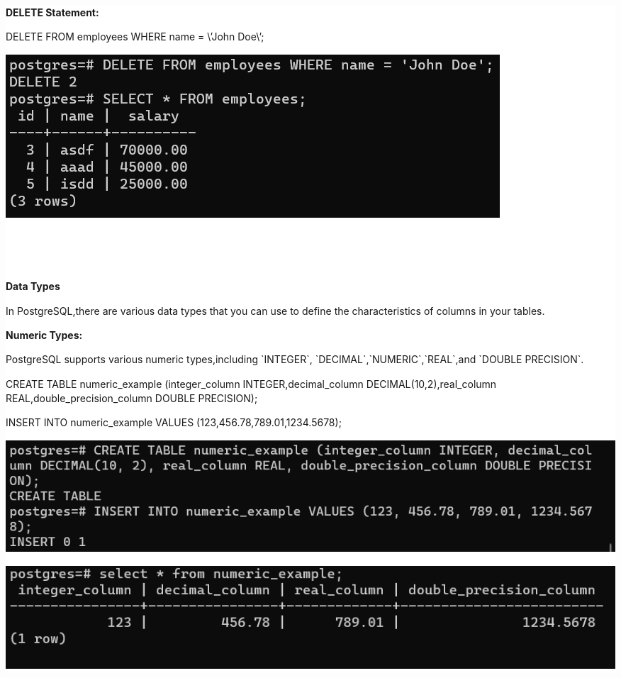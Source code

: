**DELETE Statement:**

DELETE FROM employees WHERE name = \’John Doe\’;

![](PostgreSQL/media/image10.png)
<p>&nbsp;</p>

<p>&nbsp;</p>

**Data Types**

In PostgreSQL,there are various data types that you can use to define
the characteristics of columns in your tables.

**Numeric Types:**

PostgreSQL supports various numeric types,including \`INTEGER\`,
\`DECIMAL\`,\`NUMERIC\`,\`REAL\`,and \`DOUBLE PRECISION\`.

CREATE TABLE numeric_example (integer_column INTEGER,decimal_column
DECIMAL(10,2),real_column REAL,double_precision_column DOUBLE
PRECISION);

INSERT INTO numeric_example VALUES (123,456.78,789.01,1234.5678);

![](PostgreSQL/media/image11.png)

![](PostgreSQL/media/image12.png)
